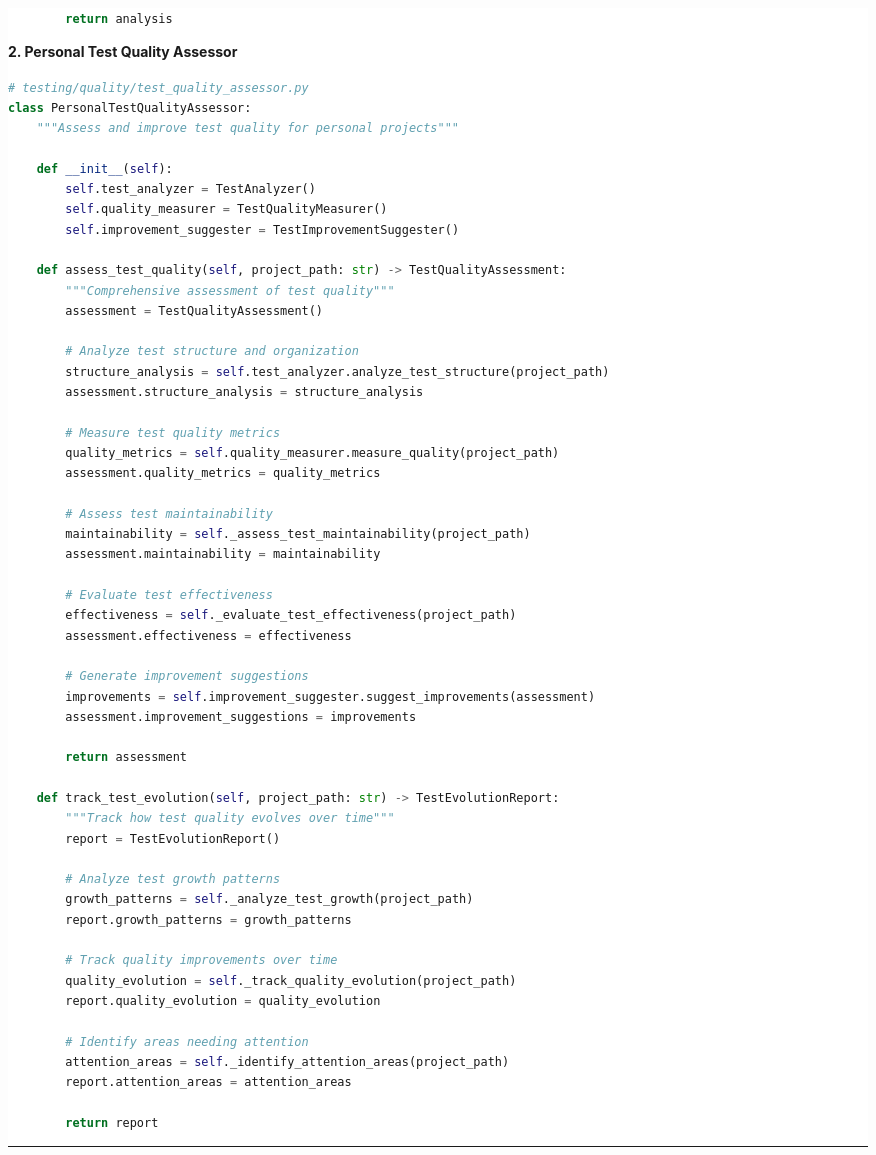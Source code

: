 ```python
        return analysis
```

**2. Personal Test Quality Assessor**
```python
# testing/quality/test_quality_assessor.py
class PersonalTestQualityAssessor:
    """Assess and improve test quality for personal projects"""

    def __init__(self):
        self.test_analyzer = TestAnalyzer()
        self.quality_measurer = TestQualityMeasurer()
        self.improvement_suggester = TestImprovementSuggester()

    def assess_test_quality(self, project_path: str) -> TestQualityAssessment:
        """Comprehensive assessment of test quality"""
        assessment = TestQualityAssessment()

        # Analyze test structure and organization
        structure_analysis = self.test_analyzer.analyze_test_structure(project_path)
        assessment.structure_analysis = structure_analysis

        # Measure test quality metrics
        quality_metrics = self.quality_measurer.measure_quality(project_path)
        assessment.quality_metrics = quality_metrics

        # Assess test maintainability
        maintainability = self._assess_test_maintainability(project_path)
        assessment.maintainability = maintainability

        # Evaluate test effectiveness
        effectiveness = self._evaluate_test_effectiveness(project_path)
        assessment.effectiveness = effectiveness

        # Generate improvement suggestions
        improvements = self.improvement_suggester.suggest_improvements(assessment)
        assessment.improvement_suggestions = improvements

        return assessment

    def track_test_evolution(self, project_path: str) -> TestEvolutionReport:
        """Track how test quality evolves over time"""
        report = TestEvolutionReport()

        # Analyze test growth patterns
        growth_patterns = self._analyze_test_growth(project_path)
        report.growth_patterns = growth_patterns

        # Track quality improvements over time
        quality_evolution = self._track_quality_evolution(project_path)
        report.quality_evolution = quality_evolution

        # Identify areas needing attention
        attention_areas = self._identify_attention_areas(project_path)
        report.attention_areas = attention_areas

        return report
```

---